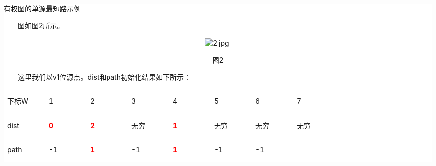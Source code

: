 有权图的单源最短路示例</strong></p><p style="text-indent:28px">图如图2所示。</p><p style="text-align:center"><img src="/wp-content/uploads/image/20180509/1525870054125756.jpg" title="1525870054125756.jpg" alt="2.jpg"/>&nbsp;</p><p style="text-align:center">图2</p><p style="text-indent:28px">这里我们以v1位源点。dist和path初始化结果如下所示：</p><table><tbody><tr class="firstRow"><td width="69" valign="top" style="border-width: 1px; border-color: windowtext; padding: 0px 7px;"><p>下标W</p></td><td width="69" valign="top" style="border-top-width: 1px; border-right-width: 1px; border-bottom-width: 1px; border-top-color: windowtext; border-right-color: windowtext; border-bottom-color: windowtext; border-left: none; padding: 0px 7px;"><p>1</p></td><td width="69" valign="top" style="border-top-width: 1px; border-right-width: 1px; border-bottom-width: 1px; border-top-color: windowtext; border-right-color: windowtext; border-bottom-color: windowtext; border-left: none; padding: 0px 7px;"><p>2</p></td><td width="69" valign="top" style="border-top-width: 1px; border-right-width: 1px; border-bottom-width: 1px; border-top-color: windowtext; border-right-color: windowtext; border-bottom-color: windowtext; border-left: none; padding: 0px 7px;"><p>3</p></td><td width="69" valign="top" style="border-top-width: 1px; border-right-width: 1px; border-bottom-width: 1px; border-top-color: windowtext; border-right-color: windowtext; border-bottom-color: windowtext; border-left: none; padding: 0px 7px;"><p>4</p></td><td width="69" valign="top" style="border-top-width: 1px; border-right-width: 1px; border-bottom-width: 1px; border-top-color: windowtext; border-right-color: windowtext; border-bottom-color: windowtext; border-left: none; padding: 0px 7px;"><p>5</p></td><td width="69" valign="top" style="border-top-width: 1px; border-right-width: 1px; border-bottom-width: 1px; border-top-color: windowtext; border-right-color: windowtext; border-bottom-color: windowtext; border-left: none; padding: 0px 7px;"><p>6</p></td><td width="69" valign="top" style="border-top-width: 1px; border-right-width: 1px; border-bottom-width: 1px; border-top-color: windowtext; border-right-color: windowtext; border-bottom-color: windowtext; border-left: none; padding: 0px 7px;"><p>7</p></td></tr><tr><td width="69" valign="top" style="border-right-width: 1px; border-bottom-width: 1px; border-left-width: 1px; border-right-color: windowtext; border-bottom-color: windowtext; border-left-color: windowtext; border-top: none; padding: 0px 7px;"><p>dist</p></td><td width="69" valign="top" style="border-top: none; border-left: none; border-bottom-width: 1px; border-bottom-color: windowtext; border-right-width: 1px; border-right-color: windowtext; padding: 0px 7px;"><p><strong><span style="color:red">0</span></strong></p></td><td width="69" valign="top" style="border-top: none; border-left: none; border-bottom-width: 1px; border-bottom-color: windowtext; border-right-width: 1px; border-right-color: windowtext; padding: 0px 7px;"><p><strong><span style="color:red">2</span></strong></p></td><td width="69" valign="top" style="border-top: none; border-left: none; border-bottom-width: 1px; border-bottom-color: windowtext; border-right-width: 1px; border-right-color: windowtext; padding: 0px 7px;"><p>无穷</p></td><td width="69" valign="top" style="border-top: none; border-left: none; border-bottom-width: 1px; border-bottom-color: windowtext; border-right-width: 1px; border-right-color: windowtext; padding: 0px 7px;"><p><strong><span style="color:red">1</span></strong></p></td><td width="69" valign="top" style="border-top: none; border-left: none; border-bottom-width: 1px; border-bottom-color: windowtext; border-right-width: 1px; border-right-color: windowtext; padding: 0px 7px;"><p>无穷</p></td><td width="69" valign="top" style="border-top: none; border-left: none; border-bottom-width: 1px; border-bottom-color: windowtext; border-right-width: 1px; border-right-color: windowtext; padding: 0px 7px;"><p>无穷</p></td><td width="69" valign="top" style="border-top: none; border-left: none; border-bottom-width: 1px; border-bottom-color: windowtext; border-right-width: 1px; border-right-color: windowtext; padding: 0px 7px;"><p>无穷</p></td></tr><tr><td width="69" valign="top" style="border-right-width: 1px; border-bottom-width: 1px; border-left-width: 1px; border-right-color: windowtext; border-bottom-color: windowtext; border-left-color: windowtext; border-top: none; padding: 0px 7px;"><p>path</p></td><td width="69" valign="top" style="border-top: none; border-left: none; border-bottom-width: 1px; border-bottom-color: windowtext; border-right-width: 1px; border-right-color: windowtext; padding: 0px 7px;"><p>-1</p></td><td width="69" valign="top" style="border-top: none; border-left: none; border-bottom-width: 1px; border-bottom-color: windowtext; border-right-width: 1px; border-right-color: windowtext; padding: 0px 7px;"><p><strong><span style="color:red">1</span></strong></p></td><td width="69" valign="top" style="border-top: none; border-left: none; border-bottom-width: 1px; border-bottom-color: windowtext; border-right-width: 1px; border-right-color: windowtext; padding: 0px 7px;"><p>-1</p></td><td width="69" valign="top" style="border-top: none; border-left: none; border-bottom-width: 1px; border-bottom-color: windowtext; border-right-width: 1px; border-right-color: windowtext; padding: 0px 7px;"><p><strong><span style="color:red">1</span></strong></p></td><td width="69" valign="top" style="border-top: none; border-left: none; border-bottom-width: 1px; border-bottom-color: windowtext; border-right-width: 1px; border-right-color: windowtext; padding: 0px 7px;"><p>-1</p></td><td width="69" valign="top" style="border-top: none; border-left: none; border-bottom-width: 1px; border-bottom-color: windowtext; border-right-width: 1px; border-right-color: windowtext; padding: 0px 7px;"><p>-1</p></td>